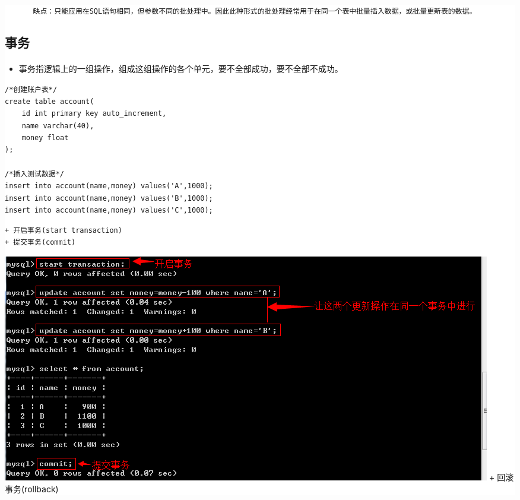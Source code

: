 ```
　　　　缺点：只能应用在SQL语句相同，但参数不同的批处理中。因此此种形式的批处理经常用于在同一个表中批量插入数据，或批量更新表的数据。
```

## 事务
+ 事务指逻辑上的一组操作，组成这组操作的各个单元，要不全部成功，要不全部不成功。
```
/*创建账户表*/
create table account(
    id int primary key auto_increment,
    name varchar(40),
    money float
);

/*插入测试数据*/
insert into account(name,money) values('A',1000);
insert into account(name,money) values('B',1000);
insert into account(name,money) values('C',1000);

```
    + 开启事务(start transaction)
    + 提交事务(commit)
![1](../../../../../../img/13.png )
    + 回滚事务(rollback)